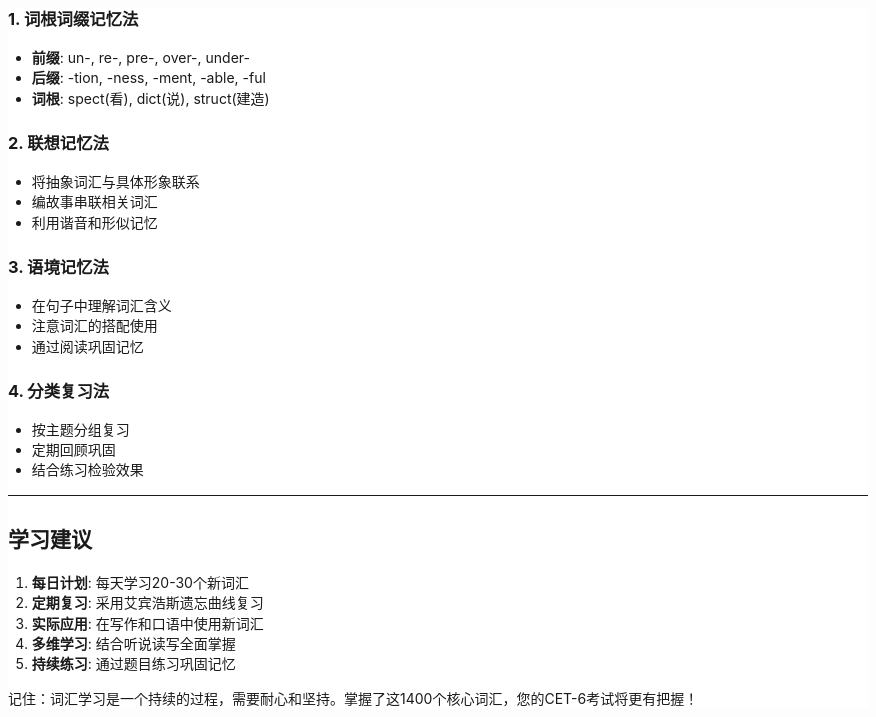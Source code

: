 ### 1. 词根词缀记忆法
- **前缀**: un-, re-, pre-, over-, under-
- **后缀**: -tion, -ness, -ment, -able, -ful
- **词根**: spect(看), dict(说), struct(建造)

### 2. 联想记忆法
- 将抽象词汇与具体形象联系
- 编故事串联相关词汇
- 利用谐音和形似记忆

### 3. 语境记忆法
- 在句子中理解词汇含义
- 注意词汇的搭配使用
- 通过阅读巩固记忆

### 4. 分类复习法
- 按主题分组复习
- 定期回顾巩固
- 结合练习检验效果

---

## 学习建议

1. **每日计划**: 每天学习20-30个新词汇
2. **定期复习**: 采用艾宾浩斯遗忘曲线复习
3. **实际应用**: 在写作和口语中使用新词汇
4. **多维学习**: 结合听说读写全面掌握
5. **持续练习**: 通过题目练习巩固记忆

记住：词汇学习是一个持续的过程，需要耐心和坚持。掌握了这1400个核心词汇，您的CET-6考试将更有把握！